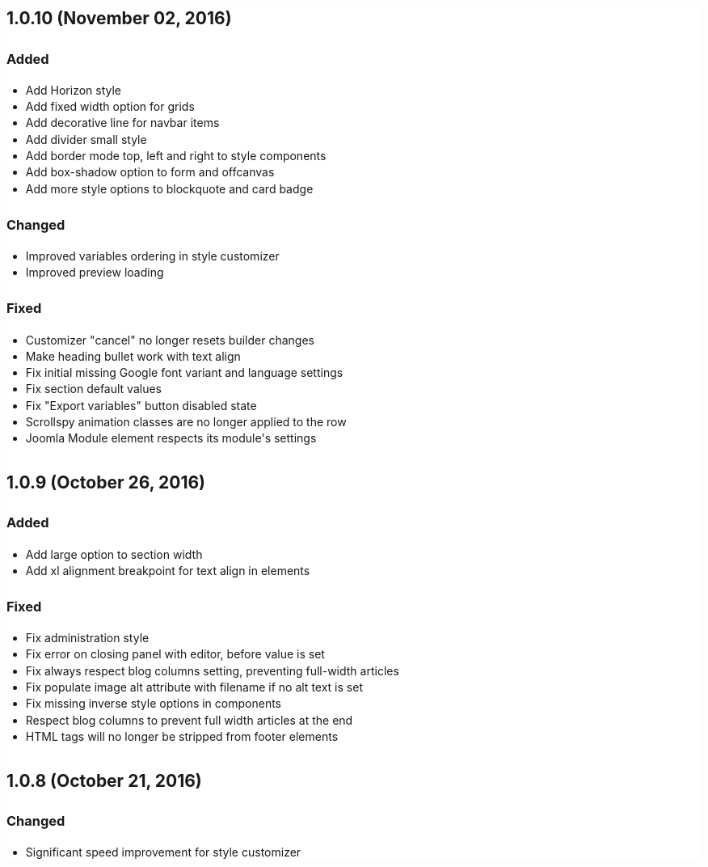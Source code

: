 ## 1.0.10 (November 02, 2016)

### Added

- Add Horizon style
- Add fixed width option for grids
- Add decorative line for navbar items
- Add divider small style
- Add border mode top, left and right to style components
- Add box-shadow option to form and offcanvas
- Add more style options to blockquote and card badge

### Changed

- Improved variables ordering in style customizer
- Improved preview loading

### Fixed

- Customizer "cancel" no longer resets builder changes
- Make heading bullet work with text align
- Fix initial missing Google font variant and language settings
- Fix section default values
- Fix "Export variables" button disabled state
- Scrollspy animation classes are no longer applied to the row
- Joomla Module element respects its module's settings

## 1.0.9 (October 26, 2016)

### Added

- Add large option to section width
- Add xl alignment breakpoint for text align in elements

### Fixed

- Fix administration style
- Fix error on closing panel with editor, before value is set
- Fix always respect blog columns setting, preventing full-width articles
- Fix populate image alt attribute with filename if no alt text is set
- Fix missing inverse style options in components
- Respect blog columns to prevent full width articles at the end
- HTML tags will no longer be stripped from footer elements

## 1.0.8 (October 21, 2016)

### Changed

- Significant speed improvement for style customizer
